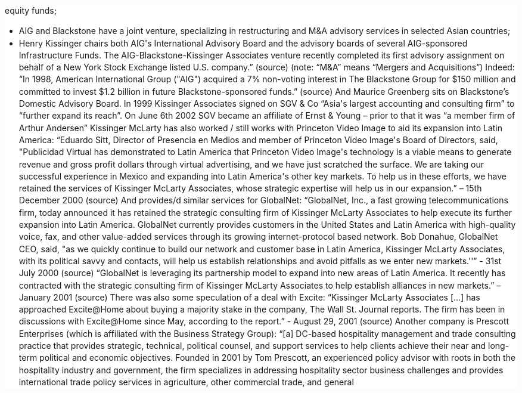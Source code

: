 equity funds;
- AIG and Blackstone have a
joint venture, specializing in restructuring and M&A advisory services in
selected Asian countries;
- Henry Kissinger chairs
both AIG's International Advisory Board and the advisory boards of several
AIG-sponsored Infrastructure Funds.
The AIG-Blackstone-Kissinger
Associates venture recently completed its first advisory assignment on behalf of
a New York Stock Exchange listed U.S. company.” (source)
(note: “M&A” means “Mergers and Acquisitions”)
Indeed: “In
1998, American International Group ("AIG") acquired a 7% non-voting interest in
The Blackstone Group for $150 million and committed to invest $1.2 billion in
future Blackstone-sponsored funds.” (source) And Maurice
Greenberg sits on Blackstone’s Domestic Advisory
Board.
In
1999 Kissinger Associates signed on SGV
& Co “Asia's largest accounting and consulting firm” to “further expand
its reach”. On June
6th 2002 SGV became an affiliate of Ernst & Young – prior to
that it was “a member firm of Arthur Andersen”
Kissinger McLarty has also worked / still works with Princeton Video Image to aid its expansion
into Latin America:
“Eduardo Sitt, Director of
Presencia en Medios and member of Princeton Video Image's Board of Directors,
said, "Publicidad Virtual has demonstrated to Latin America that Princeton Video
Image's technology is a viable
means to generate revenue and gross profit dollars through virtual advertising,
and we have just scratched the surface. We are taking our successful experience
in Mexico and expanding into Latin America's other key markets. To help us in
these efforts, we have retained the services of Kissinger McLarty
Associates, whose strategic expertise will help us in our expansion.” –
15th December 2000 (source)
And provides/d similar services
for GlobalNet:
“GlobalNet, Inc., a fast
growing telecommunications firm, today announced it has retained the strategic
consulting firm of Kissinger McLarty Associates to help execute its further
expansion into Latin America. GlobalNet currently provides customers in the
United States and Latin America with high-quality voice, fax, and other
value-added services through its growing internet-protocol based network. Bob
Donahue, GlobalNet CEO, said, "as we quickly continue to build our network and
customer base in Latin America, Kissinger McLarty Associates, with its political
savvy and contacts, will help us establish relationships and avoid pitfalls as
we enter new markets.''” - 31st July 2000 (source)
“GlobalNet is leveraging its
partnership model to expand into new areas of Latin America. It recently has
contracted with the strategic consulting firm of Kissinger McLarty Associates to
help establish alliances in new markets.” – January 2001 (source)
There was also some speculation of a deal with Excite:
“Kissinger McLarty
Associates […] has approached Excite@Home about buying a majority stake in the
company, The Wall St. Journal reports. The firm has been in discussions with
Excite@Home since May, according to the report.” - August 29, 2001 (source)
Another company is Prescott Enterprises (which is affiliated with the Business Strategy Group):
“[a] DC-based hospitality management and trade consulting
practice that provides strategic, technical, political counsel, and support
services to help clients achieve their near and long-term political and economic
objectives. Founded in 2001 by Tom Prescott, an experienced policy advisor with
roots in both the hospitality industry and government, the firm specializes in
addressing hospitality sector business challenges and provides international
trade policy services in agriculture, other commercial trade, and general